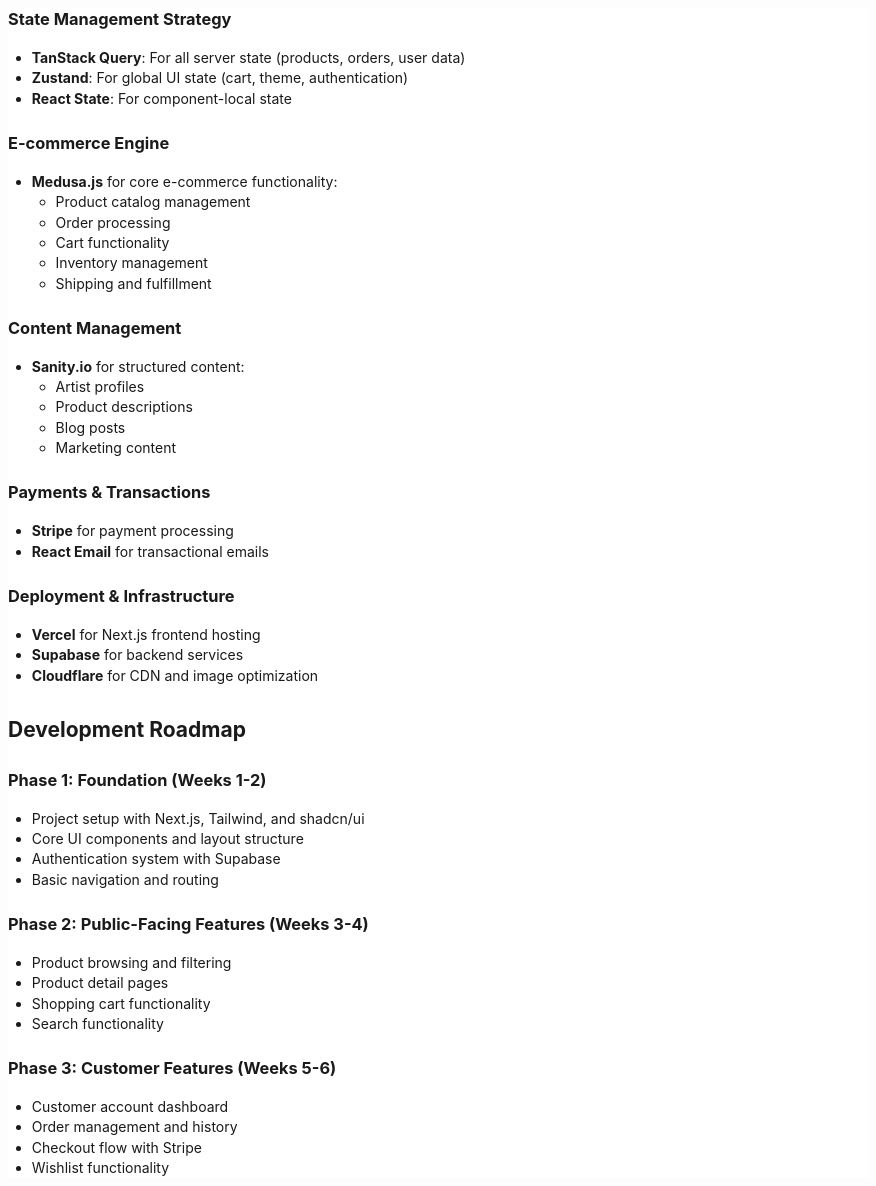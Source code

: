 ### State Management Strategy
- **TanStack Query**: For all server state (products, orders, user data)
- **Zustand**: For global UI state (cart, theme, authentication)
- **React State**: For component-local state

### E-commerce Engine
- **Medusa.js** for core e-commerce functionality:
  - Product catalog management
  - Order processing
  - Cart functionality
  - Inventory management
  - Shipping and fulfillment

### Content Management
- **Sanity.io** for structured content:
  - Artist profiles
  - Product descriptions
  - Blog posts
  - Marketing content

### Payments & Transactions
- **Stripe** for payment processing
- **React Email** for transactional emails

### Deployment & Infrastructure
- **Vercel** for Next.js frontend hosting
- **Supabase** for backend services
- **Cloudflare** for CDN and image optimization

## Development Roadmap

### Phase 1: Foundation (Weeks 1-2)
- Project setup with Next.js, Tailwind, and shadcn/ui
- Core UI components and layout structure
- Authentication system with Supabase
- Basic navigation and routing

### Phase 2: Public-Facing Features (Weeks 3-4)
- Product browsing and filtering
- Product detail pages
- Shopping cart functionality
- Search functionality

### Phase 3: Customer Features (Weeks 5-6)
- Customer account dashboard
- Order management and history
- Checkout flow with Stripe
- Wishlist functionality
